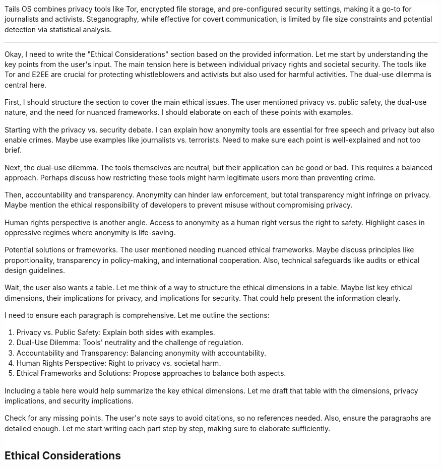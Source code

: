 Tails OS combines privacy tools like Tor, encrypted file storage, and pre-configured security settings, making it a go-to for journalists and activists. Steganography, while effective for covert communication, is limited by file size constraints and potential detection via statistical analysis.  

---


Okay, I need to write the "Ethical Considerations" section based on the provided information. Let me start by understanding the key points from the user's input. The main tension here is between individual privacy rights and societal security. The tools like Tor and E2EE are crucial for protecting whistleblowers and activists but also used for harmful activities. The dual-use dilemma is central here.

First, I should structure the section to cover the main ethical issues. The user mentioned privacy vs. public safety, the dual-use nature, and the need for nuanced frameworks. I should elaborate on each of these points with examples. 

Starting with the privacy vs. security debate. I can explain how anonymity tools are essential for free speech and privacy but also enable crimes. Maybe use examples like journalists vs. terrorists. Need to make sure each point is well-explained and not too brief.

Next, the dual-use dilemma. The tools themselves are neutral, but their application can be good or bad. This requires a balanced approach. Perhaps discuss how restricting these tools might harm legitimate users more than preventing crime.

Then, accountability and transparency. Anonymity can hinder law enforcement, but total transparency might infringe on privacy. Maybe mention the ethical responsibility of developers to prevent misuse without compromising privacy.

Human rights perspective is another angle. Access to anonymity as a human right versus the right to safety. Highlight cases in oppressive regimes where anonymity is life-saving.

Potential solutions or frameworks. The user mentioned needing nuanced ethical frameworks. Maybe discuss principles like proportionality, transparency in policy-making, and international cooperation. Also, technical safeguards like audits or ethical design guidelines.

Wait, the user also wants a table. Let me think of a way to structure the ethical dimensions in a table. Maybe list key ethical dimensions, their implications for privacy, and implications for security. That could help present the information clearly.

I need to ensure each paragraph is comprehensive. Let me outline the sections:

1. Privacy vs. Public Safety: Explain both sides with examples.
2. Dual-Use Dilemma: Tools' neutrality and the challenge of regulation.
3. Accountability and Transparency: Balancing anonymity with accountability.
4. Human Rights Perspective: Right to privacy vs. societal harm.
5. Ethical Frameworks and Solutions: Propose approaches to balance both aspects.

Including a table here would help summarize the key ethical dimensions. Let me draft that table with the dimensions, privacy implications, and security implications.

Check for any missing points. The user's note says to avoid citations, so no references needed. Also, ensure the paragraphs are detailed enough. Let me start writing each part step by step, making sure to elaborate sufficiently.
</think>

## Ethical Considerations  
